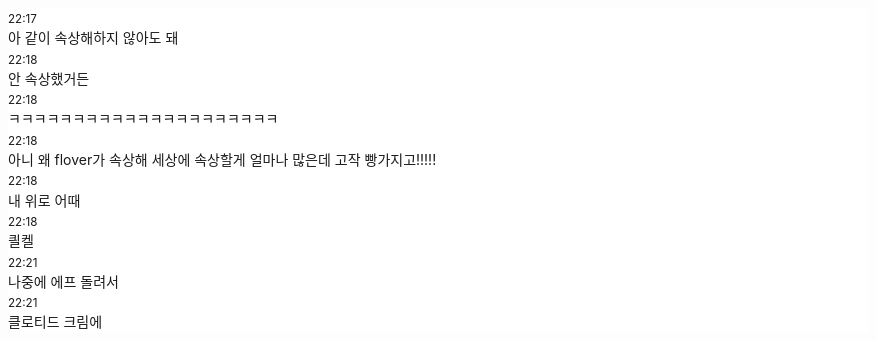<div class="message" markdown="1">
<div class="message-date" markdown="1">
<small>22:17</small>
</div>
<div markdown="1">
아 같이 속상해하지 않아도 돼
</div>
</div>
<div class="message" markdown="1">
<div class="message-date" markdown="1">
<small>22:18</small>
</div>
<div markdown="1">
안 속상했거든
</div>
</div>
<div class="message" markdown="1">
<div class="message-date" markdown="1">
<small>22:18</small>
</div>
<div markdown="1">
ㅋㅋㅋㅋㅋㅋㅋㅋㅋㅋㅋㅋㅋㅋㅋㅋㅋㅋㅋㅋㅋ
</div>
</div>
<div class="message" markdown="1">
<div class="message-date" markdown="1">
<small>22:18</small>
</div>
<div markdown="1">
아니 왜 flover가 속상해 세상에 속상할게 얼마나 많은데 고작 빵가지고!!!!!
</div>
</div>
<div class="message" markdown="1">
<div class="message-date" markdown="1">
<small>22:18</small>
</div>
<div markdown="1">
내 위로 어때
</div>
</div>
<div class="message" markdown="1">
<div class="message-date" markdown="1">
<small>22:18</small>
</div>
<div markdown="1">
킐켈
</div>
</div>
<div class="message" markdown="1">
<div class="message-date" markdown="1">
<small>22:21</small>
</div>
<div markdown="1">
나중에 에프 돌려서
</div>
</div>
<div class="message" markdown="1">
<div class="message-date" markdown="1">
<small>22:21</small>
</div>
<div markdown="1">
클로티드 크림에
</div>
</div>